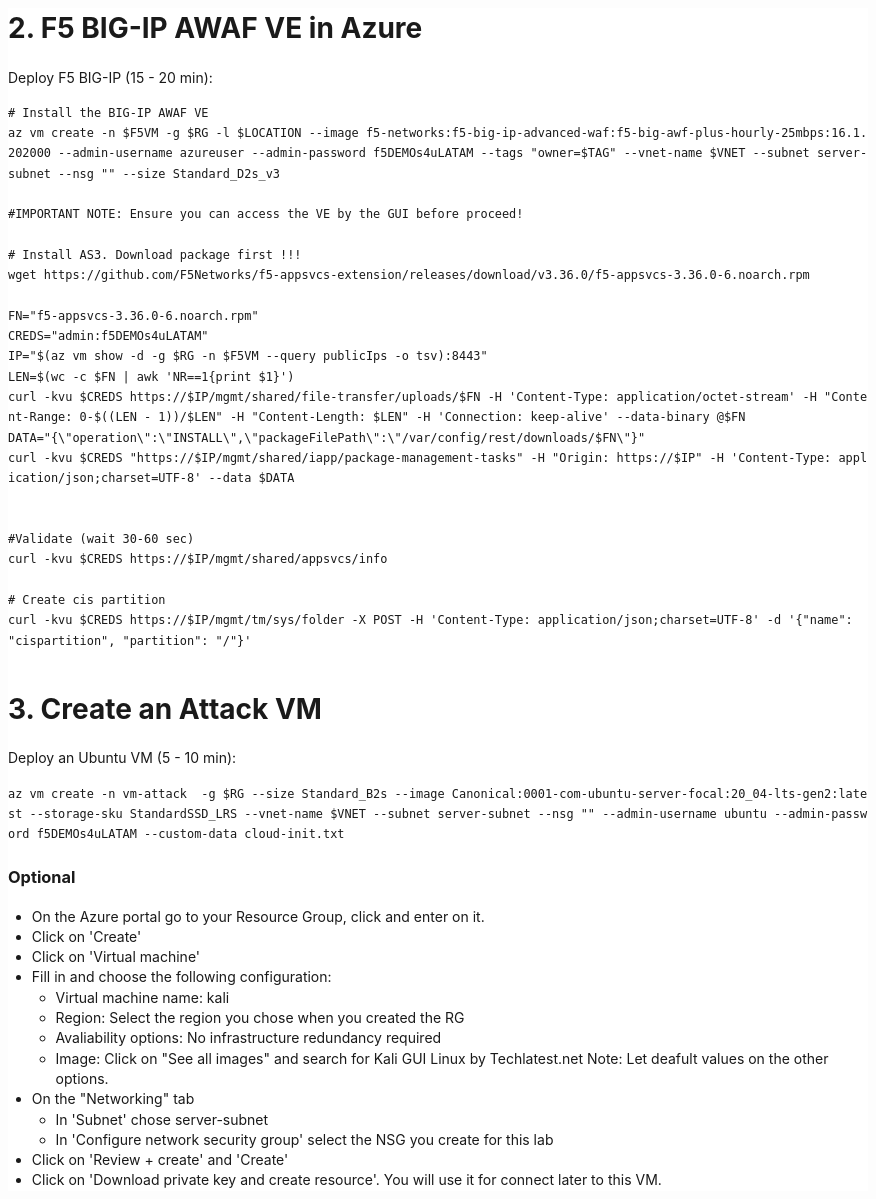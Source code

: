 # 2. F5 BIG-IP AWAF VE in Azure 
Deploy F5 BIG-IP (15 - 20 min):

```shell
# Install the BIG-IP AWAF VE
az vm create -n $F5VM -g $RG -l $LOCATION --image f5-networks:f5-big-ip-advanced-waf:f5-big-awf-plus-hourly-25mbps:16.1.202000 --admin-username azureuser --admin-password f5DEMOs4uLATAM --tags "owner=$TAG" --vnet-name $VNET --subnet server-subnet --nsg "" --size Standard_D2s_v3

#IMPORTANT NOTE: Ensure you can access the VE by the GUI before proceed!

# Install AS3. Download package first !!!
wget https://github.com/F5Networks/f5-appsvcs-extension/releases/download/v3.36.0/f5-appsvcs-3.36.0-6.noarch.rpm

FN="f5-appsvcs-3.36.0-6.noarch.rpm"
CREDS="admin:f5DEMOs4uLATAM"
IP="$(az vm show -d -g $RG -n $F5VM --query publicIps -o tsv):8443"
LEN=$(wc -c $FN | awk 'NR==1{print $1}')
curl -kvu $CREDS https://$IP/mgmt/shared/file-transfer/uploads/$FN -H 'Content-Type: application/octet-stream' -H "Content-Range: 0-$((LEN - 1))/$LEN" -H "Content-Length: $LEN" -H 'Connection: keep-alive' --data-binary @$FN
DATA="{\"operation\":\"INSTALL\",\"packageFilePath\":\"/var/config/rest/downloads/$FN\"}"
curl -kvu $CREDS "https://$IP/mgmt/shared/iapp/package-management-tasks" -H "Origin: https://$IP" -H 'Content-Type: application/json;charset=UTF-8' --data $DATA


#Validate (wait 30-60 sec)
curl -kvu $CREDS https://$IP/mgmt/shared/appsvcs/info

# Create cis partition
curl -kvu $CREDS https://$IP/mgmt/tm/sys/folder -X POST -H 'Content-Type: application/json;charset=UTF-8' -d '{"name": "cispartition", "partition": "/"}'
```
# 3. Create an Attack VM
Deploy an Ubuntu VM (5 - 10 min):
```shell
az vm create -n vm-attack  -g $RG --size Standard_B2s --image Canonical:0001-com-ubuntu-server-focal:20_04-lts-gen2:latest --storage-sku StandardSSD_LRS --vnet-name $VNET --subnet server-subnet --nsg "" --admin-username ubuntu --admin-password f5DEMOs4uLATAM --custom-data cloud-init.txt
```
### Optional
- On the Azure portal go to your Resource Group, click and enter on it.
- Click on 'Create'
- Click on 'Virtual machine'
- Fill in and choose the following configuration:
  - Virtual machine name: kali
  - Region: Select the region you chose when you created the RG
  - Avaliability options: No infrastructure redundancy required
  - Image: Click on "See all images" and search for Kali GUI Linux by Techlatest.net
  Note: Let deafult values on the other options.
- On the "Networking" tab 
  - In 'Subnet' chose server-subnet
  - In 'Configure network security group' select the NSG you create for this lab
- Click on 'Review + create' and 'Create'
- Click on 'Download private key and create resource'. You will use it for connect later to this VM.
